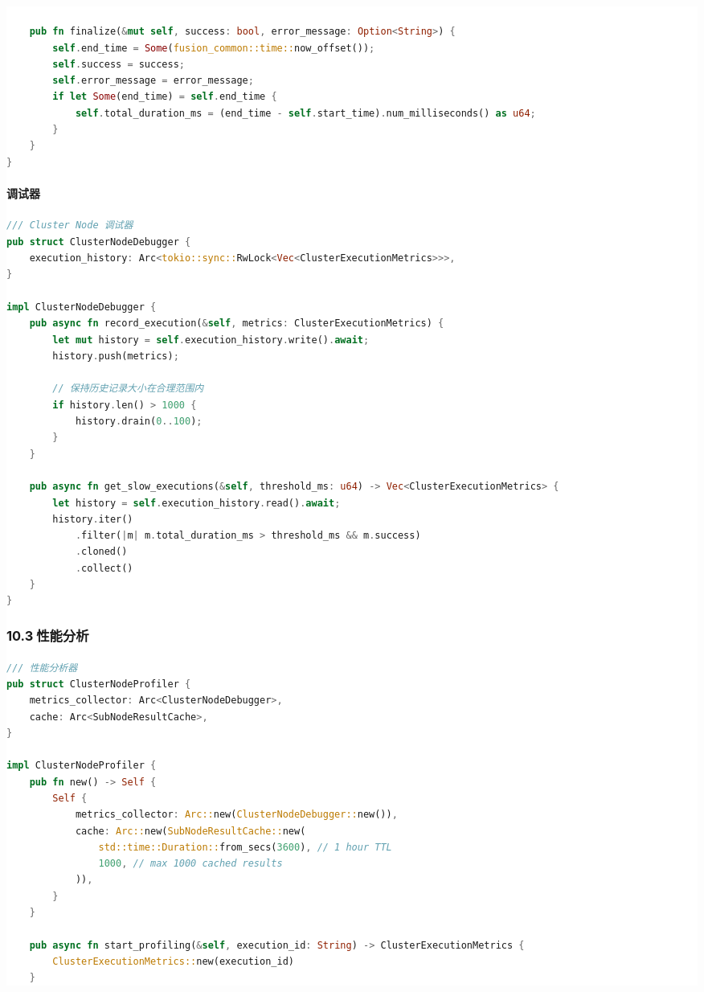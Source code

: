 ```rust

    pub fn finalize(&mut self, success: bool, error_message: Option<String>) {
        self.end_time = Some(fusion_common::time::now_offset());
        self.success = success;
        self.error_message = error_message;
        if let Some(end_time) = self.end_time {
            self.total_duration_ms = (end_time - self.start_time).num_milliseconds() as u64;
        }
    }
}
```

#### 调试器

```rust
/// Cluster Node 调试器
pub struct ClusterNodeDebugger {
    execution_history: Arc<tokio::sync::RwLock<Vec<ClusterExecutionMetrics>>>,
}

impl ClusterNodeDebugger {
    pub async fn record_execution(&self, metrics: ClusterExecutionMetrics) {
        let mut history = self.execution_history.write().await;
        history.push(metrics);

        // 保持历史记录大小在合理范围内
        if history.len() > 1000 {
            history.drain(0..100);
        }
    }

    pub async fn get_slow_executions(&self, threshold_ms: u64) -> Vec<ClusterExecutionMetrics> {
        let history = self.execution_history.read().await;
        history.iter()
            .filter(|m| m.total_duration_ms > threshold_ms && m.success)
            .cloned()
            .collect()
    }
}
```

### 10.3 性能分析

```rust
/// 性能分析器
pub struct ClusterNodeProfiler {
    metrics_collector: Arc<ClusterNodeDebugger>,
    cache: Arc<SubNodeResultCache>,
}

impl ClusterNodeProfiler {
    pub fn new() -> Self {
        Self {
            metrics_collector: Arc::new(ClusterNodeDebugger::new()),
            cache: Arc::new(SubNodeResultCache::new(
                std::time::Duration::from_secs(3600), // 1 hour TTL
                1000, // max 1000 cached results
            )),
        }
    }

    pub async fn start_profiling(&self, execution_id: String) -> ClusterExecutionMetrics {
        ClusterExecutionMetrics::new(execution_id)
    }
```